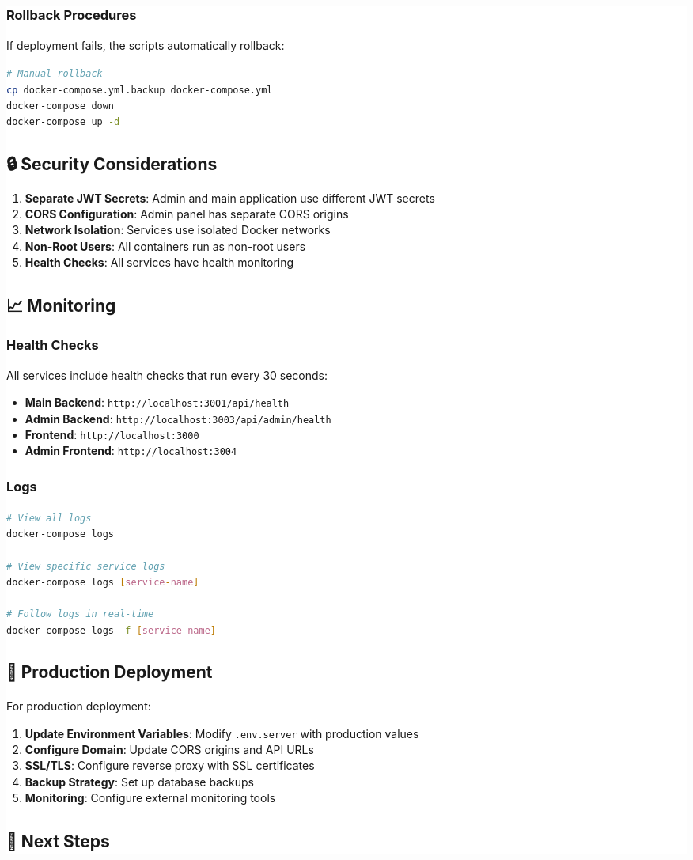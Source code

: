 ### Rollback Procedures

If deployment fails, the scripts automatically rollback:

```bash
# Manual rollback
cp docker-compose.yml.backup docker-compose.yml
docker-compose down
docker-compose up -d
```

## 🔒 Security Considerations

1. **Separate JWT Secrets**: Admin and main application use different JWT secrets
2. **CORS Configuration**: Admin panel has separate CORS origins
3. **Network Isolation**: Services use isolated Docker networks
4. **Non-Root Users**: All containers run as non-root users
5. **Health Checks**: All services have health monitoring

## 📈 Monitoring

### Health Checks
All services include health checks that run every 30 seconds:

- **Main Backend**: `http://localhost:3001/api/health`
- **Admin Backend**: `http://localhost:3003/api/admin/health`
- **Frontend**: `http://localhost:3000`
- **Admin Frontend**: `http://localhost:3004`

### Logs
```bash
# View all logs
docker-compose logs

# View specific service logs
docker-compose logs [service-name]

# Follow logs in real-time
docker-compose logs -f [service-name]
```

## 🚀 Production Deployment

For production deployment:

1. **Update Environment Variables**: Modify `.env.server` with production values
2. **Configure Domain**: Update CORS origins and API URLs
3. **SSL/TLS**: Configure reverse proxy with SSL certificates
4. **Backup Strategy**: Set up database backups
5. **Monitoring**: Configure external monitoring tools

## 📝 Next Steps
